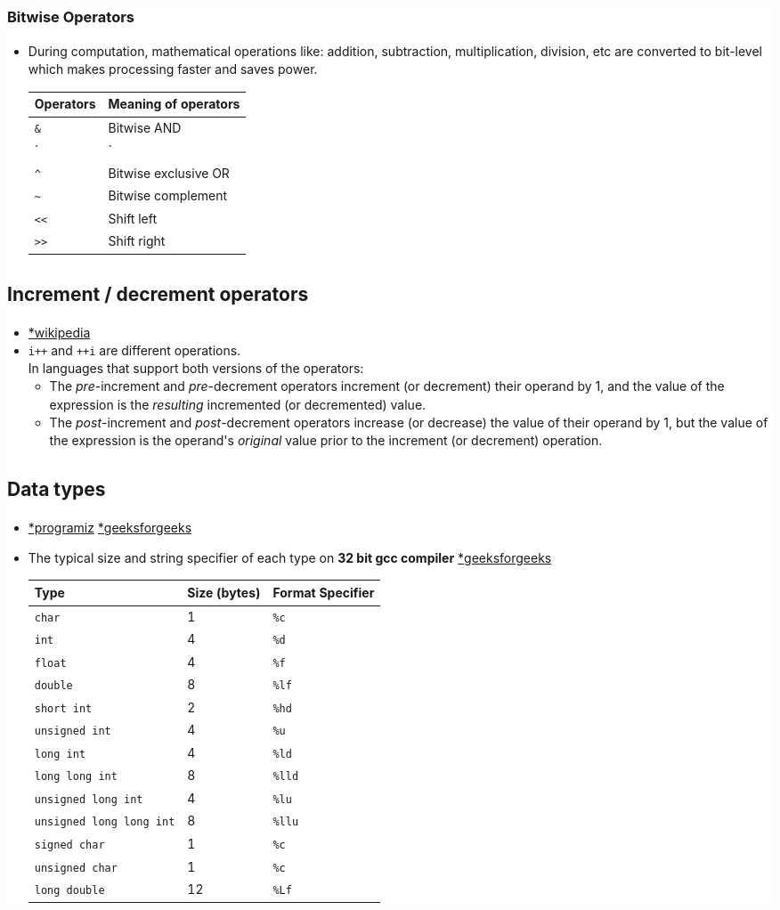 ### Bitwise Operators

* During computation, mathematical operations like: addition, subtraction, multiplication, division, etc are converted to bit-level which makes processing faster and saves power.

    | Operators | Meaning of operators |
    | --------- | -------------------- |
    | `&`       | Bitwise AND          |
    | `|`       | Bitwise OR           |
    | `^`       | Bitwise exclusive OR |
    | `~`       | Bitwise complement   |
    | `<<`      | Shift left           |
    | `>>`      | Shift right          |

## Increment / decrement operators

* [*wikipedia](https://en.wikipedia.org/wiki/Increment_and_decrement_operators)
* `i++` and `++i` are different operations.\
    In languages that support both versions of the operators:
  * The _pre_-increment and _pre_-decrement operators increment (or decrement) their operand by 1, and the value of the expression is the _resulting_ incremented (or decremented) value.
  * The _post_-increment and _post_-decrement operators increase (or decrease) the value of their operand by 1, but the value of the expression is the operand's _original_ value prior to the increment (or decrement) operation.

## Data types

* [*programiz](https://www.programiz.com/c-programming/c-data-types) [*geeksforgeeks](https://www.geeksforgeeks.org/data-types-in-c/)
* The typical size and string specifier of each type on **32 bit gcc compiler** [*geeksforgeeks](https://www.geeksforgeeks.org/data-types-in-c/)

    | Type                     | Size (bytes) | Format Specifier |
    | ------------------------ | ------------ | ---------------- |
    | `char`                   | 1            | `%c`             |
    | `int`                    | 4            | `%d`             |
    | `float`                  | 4            | `%f`             |
    | `double`                 | 8            | `%lf`            |
    | `short int`              | 2            | `%hd`            |
    | `unsigned int`           | 4            | `%u`             |
    | `long int`               | 4            | `%ld`            |
    | `long long int`          | 8            | `%lld`           |
    | `unsigned long int`      | 4            | `%lu`            |
    | `unsigned long long int` | 8            | `%llu`           |
    | `signed char`            | 1            | `%c`             |
    | `unsigned char`          | 1            | `%c`             |
    | `long double`            | 12           | `%Lf`            |
